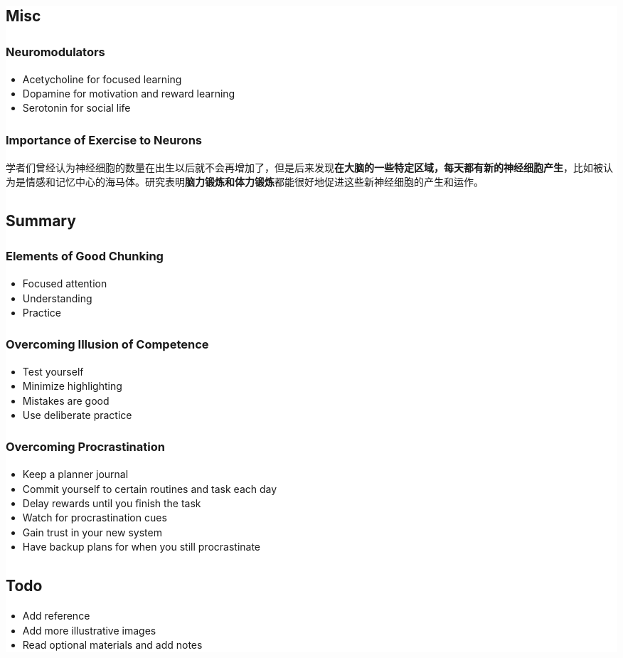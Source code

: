 ## Misc

### Neuromodulators

* Acetycholine for focused learning
* Dopamine for motivation and reward learning
* Serotonin for social life

### Importance of Exercise to Neurons

学者们曾经认为神经细胞的数量在出生以后就不会再增加了，但是后来发现**在大脑的一些特定区域，每天都有新的神经细胞产生**，比如被认为是情感和记忆中心的海马体。研究表明**脑力锻炼和体力锻炼**都能很好地促进这些新神经细胞的产生和运作。

## Summary

### Elements of Good Chunking

* Focused attention
* Understanding
* Practice

### Overcoming Illusion of Competence

* Test yourself
* Minimize highlighting
* Mistakes are good
* Use deliberate practice

### Overcoming Procrastination

* Keep a planner journal
* Commit yourself to certain routines and task each day
* Delay rewards until you finish the task
* Watch for procrastination cues
* Gain trust in your new system
* Have backup plans for when you still procrastinate

## Todo

- Add reference
- Add more illustrative images
- Read optional materials and add notes
